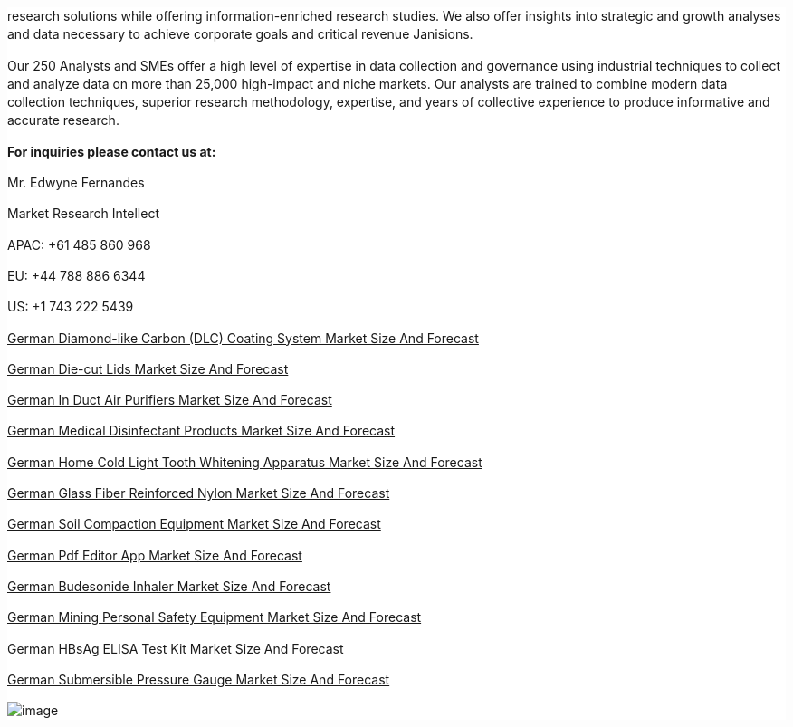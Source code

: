 research solutions while offering information-enriched research studies.&nbsp;</span>We also offer insights into strategic and growth analyses and data necessary to achieve corporate goals and critical revenue Janisions.</p><p><span class="">Our 250 Analysts and SMEs offer a high level of expertise in data collection and governance using industrial techniques to collect and analyze data on more than 25,000 high-impact and niche markets. Our analysts are trained to combine modern data collection techniques, superior research methodology, expertise, and years of collective experience to produce informative and accurate research.</span></p><p><strong>For inquiries please contact us at:</strong></p><p>Mr. Edwyne Fernandes</p><p>Market Research Intellect</p><p>APAC: +61 485 860 968</p><p>EU: +44 788 886 6344</p><p>US: +1 743 222 5439</p><p><a href="https://github.com/ruturb23/Growth/blob/main/Diamond-like-Carbon-(DLC)-Coating-System-Market/China-Diamond-like-Carbon-(DLC)-Coating-System-Market.md">German Diamond-like Carbon (DLC) Coating System Market Size And Forecast</a></p><p><a href="https://github.com/ruturb23/Growth/blob/main/Die-cut-Lids-Market/China-Die-cut-Lids-Market.md">German Die-cut Lids Market Size And Forecast</a></p><p><a href="https://github.com/ruturb23/Growth/blob/main/In-Duct-Air-Purifiers-Market/China-In-Duct-Air-Purifiers-Market.md">German In Duct Air Purifiers Market Size And Forecast</a></p><p><a href="https://github.com/ruturb23/Growth/blob/main/Medical-Disinfectant-Products-Market/China-Medical-Disinfectant-Products-Market.md">German Medical Disinfectant Products Market Size And Forecast</a></p><p><a href="https://github.com/ruturb23/Growth/blob/main/Home-Cold-Light-Tooth-Whitening-Apparatus-Market/China-Home-Cold-Light-Tooth-Whitening-Apparatus-Market.md">German Home Cold Light Tooth Whitening Apparatus Market Size And Forecast</a></p><p><a href="https://github.com/ruturb23/Growth/blob/main/Glass-Fiber-Reinforced-Nylon-Market/China-Glass-Fiber-Reinforced-Nylon-Market.md">German Glass Fiber Reinforced Nylon Market Size And Forecast</a></p><p><a href="https://github.com/ruturb23/Growth/blob/main/Soil-Compaction-Equipment-Market/China-Soil-Compaction-Equipment-Market.md">German Soil Compaction Equipment Market Size And Forecast</a></p><p><a href="https://github.com/ruturb23/Growth/blob/main/Pdf-Editor-App-Market/China-Pdf-Editor-App-Market.md">German Pdf Editor App Market Size And Forecast</a></p><p><a href="https://github.com/ruturb23/Growth/blob/main/Budesonide-Inhaler-Market/China-Budesonide-Inhaler-Market.md">German Budesonide Inhaler Market Size And Forecast</a></p><p><a href="https://github.com/ruturb23/Growth/blob/main/Mining-Personal-Safety-Equipment-Market/China-Mining-Personal-Safety-Equipment-Market.md">German Mining Personal Safety Equipment Market Size And Forecast</a></p><p><a href="https://github.com/ruturb23/Growth/blob/main/HBsAg-ELISA-Test-Kit-Market/China-HBsAg-ELISA-Test-Kit-Market.md">German HBsAg ELISA Test Kit Market Size And Forecast</a></p><p><a href="https://github.com/ruturb23/Growth/blob/main/Submersible-Pressure-Gauge-Market/China-Submersible-Pressure-Gauge-Market.md">German Submersible Pressure Gauge Market Size And Forecast</a></p>
![image](https://github.com/user-attachments/assets/19e27385-8d74-45f7-bc77-205177af9304)
